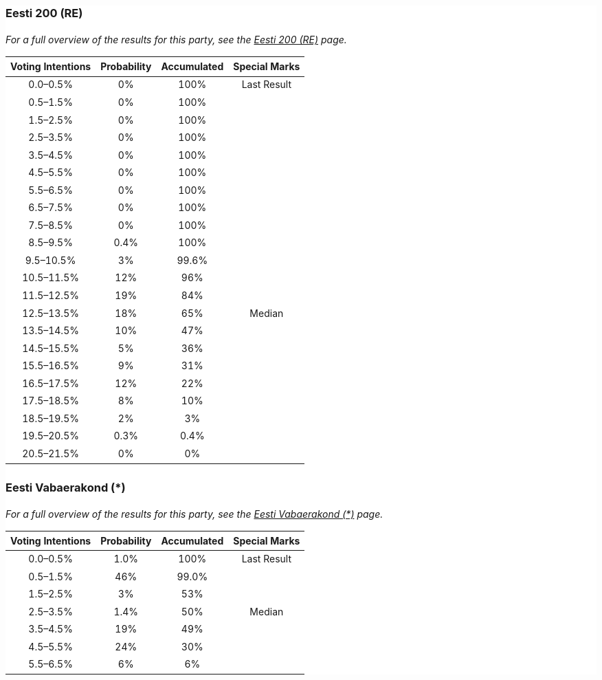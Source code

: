 
### Eesti 200 (RE)

*For a full overview of the results for this party, see the [Eesti 200 (RE)](party-eesti200re.html) page.*

| Voting Intentions | Probability | Accumulated | Special Marks |
|:-----------------:|:-----------:|:-----------:|:-------------:|
| 0.0–0.5% | 0% | 100% | Last Result |
| 0.5–1.5% | 0% | 100% |  |
| 1.5–2.5% | 0% | 100% |  |
| 2.5–3.5% | 0% | 100% |  |
| 3.5–4.5% | 0% | 100% |  |
| 4.5–5.5% | 0% | 100% |  |
| 5.5–6.5% | 0% | 100% |  |
| 6.5–7.5% | 0% | 100% |  |
| 7.5–8.5% | 0% | 100% |  |
| 8.5–9.5% | 0.4% | 100% |  |
| 9.5–10.5% | 3% | 99.6% |  |
| 10.5–11.5% | 12% | 96% |  |
| 11.5–12.5% | 19% | 84% |  |
| 12.5–13.5% | 18% | 65% | Median |
| 13.5–14.5% | 10% | 47% |  |
| 14.5–15.5% | 5% | 36% |  |
| 15.5–16.5% | 9% | 31% |  |
| 16.5–17.5% | 12% | 22% |  |
| 17.5–18.5% | 8% | 10% |  |
| 18.5–19.5% | 2% | 3% |  |
| 19.5–20.5% | 0.3% | 0.4% |  |
| 20.5–21.5% | 0% | 0% |  |

### Eesti Vabaerakond (*)

*For a full overview of the results for this party, see the [Eesti Vabaerakond (*)](party-eestivabaerakond.html) page.*

| Voting Intentions | Probability | Accumulated | Special Marks |
|:-----------------:|:-----------:|:-----------:|:-------------:|
| 0.0–0.5% | 1.0% | 100% | Last Result |
| 0.5–1.5% | 46% | 99.0% |  |
| 1.5–2.5% | 3% | 53% |  |
| 2.5–3.5% | 1.4% | 50% | Median |
| 3.5–4.5% | 19% | 49% |  |
| 4.5–5.5% | 24% | 30% |  |
| 5.5–6.5% | 6% | 6% |  |